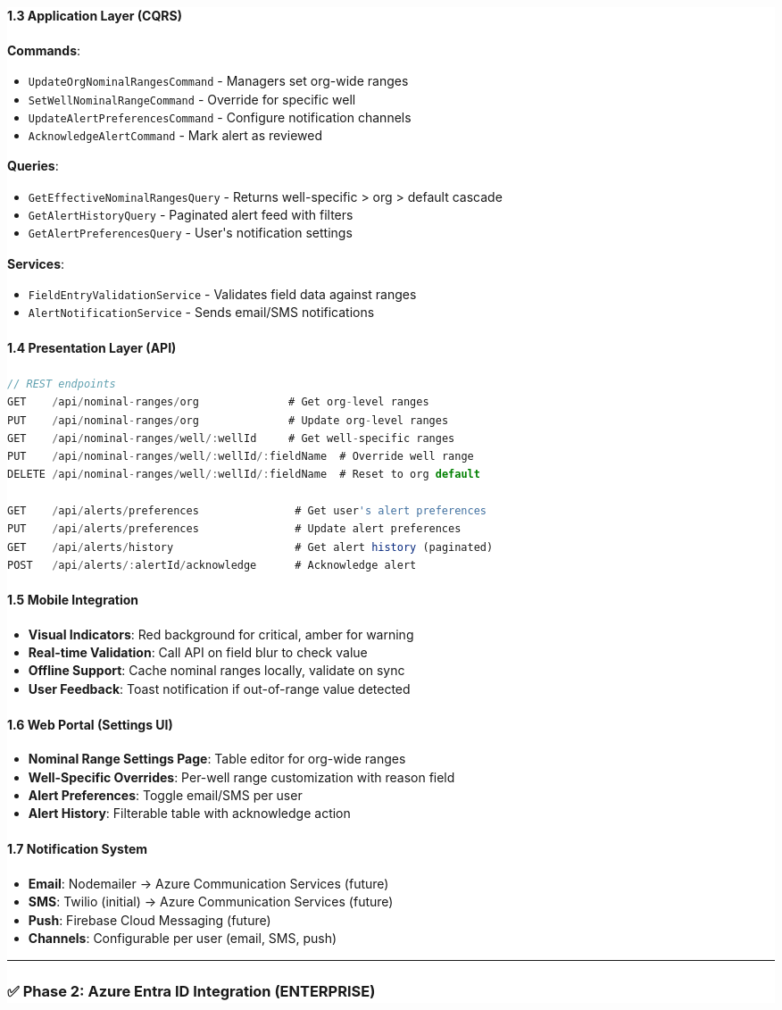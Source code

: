 #### 1.3 Application Layer (CQRS)
**Commands**:
- `UpdateOrgNominalRangesCommand` - Managers set org-wide ranges
- `SetWellNominalRangeCommand` - Override for specific well
- `UpdateAlertPreferencesCommand` - Configure notification channels
- `AcknowledgeAlertCommand` - Mark alert as reviewed

**Queries**:
- `GetEffectiveNominalRangesQuery` - Returns well-specific > org > default cascade
- `GetAlertHistoryQuery` - Paginated alert feed with filters
- `GetAlertPreferencesQuery` - User's notification settings

**Services**:
- `FieldEntryValidationService` - Validates field data against ranges
- `AlertNotificationService` - Sends email/SMS notifications

#### 1.4 Presentation Layer (API)
```typescript
// REST endpoints
GET    /api/nominal-ranges/org              # Get org-level ranges
PUT    /api/nominal-ranges/org              # Update org-level ranges
GET    /api/nominal-ranges/well/:wellId     # Get well-specific ranges
PUT    /api/nominal-ranges/well/:wellId/:fieldName  # Override well range
DELETE /api/nominal-ranges/well/:wellId/:fieldName  # Reset to org default

GET    /api/alerts/preferences               # Get user's alert preferences
PUT    /api/alerts/preferences               # Update alert preferences
GET    /api/alerts/history                   # Get alert history (paginated)
POST   /api/alerts/:alertId/acknowledge      # Acknowledge alert
```

#### 1.5 Mobile Integration
- **Visual Indicators**: Red background for critical, amber for warning
- **Real-time Validation**: Call API on field blur to check value
- **Offline Support**: Cache nominal ranges locally, validate on sync
- **User Feedback**: Toast notification if out-of-range value detected

#### 1.6 Web Portal (Settings UI)
- **Nominal Range Settings Page**: Table editor for org-wide ranges
- **Well-Specific Overrides**: Per-well range customization with reason field
- **Alert Preferences**: Toggle email/SMS per user
- **Alert History**: Filterable table with acknowledge action

#### 1.7 Notification System
- **Email**: Nodemailer → Azure Communication Services (future)
- **SMS**: Twilio (initial) → Azure Communication Services (future)
- **Push**: Firebase Cloud Messaging (future)
- **Channels**: Configurable per user (email, SMS, push)

---

### ✅ Phase 2: Azure Entra ID Integration (ENTERPRISE)
